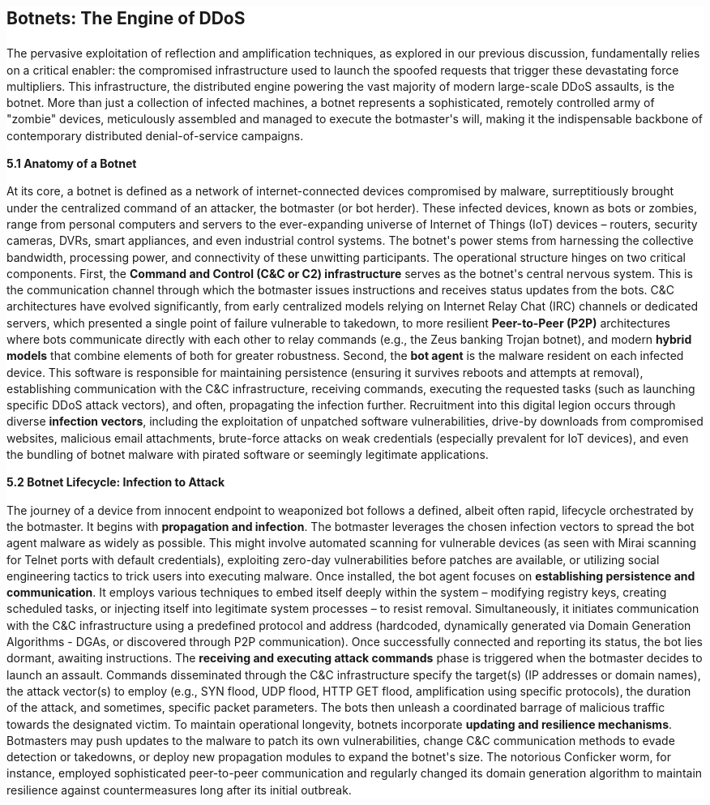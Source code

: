 ## Botnets: The Engine of DDoS

The pervasive exploitation of reflection and amplification techniques, as explored in our previous discussion, fundamentally relies on a critical enabler: the compromised infrastructure used to launch the spoofed requests that trigger these devastating force multipliers. This infrastructure, the distributed engine powering the vast majority of modern large-scale DDoS assaults, is the botnet. More than just a collection of infected machines, a botnet represents a sophisticated, remotely controlled army of "zombie" devices, meticulously assembled and managed to execute the botmaster's will, making it the indispensable backbone of contemporary distributed denial-of-service campaigns.

**5.1 Anatomy of a Botnet**

At its core, a botnet is defined as a network of internet-connected devices compromised by malware, surreptitiously brought under the centralized command of an attacker, the botmaster (or bot herder). These infected devices, known as bots or zombies, range from personal computers and servers to the ever-expanding universe of Internet of Things (IoT) devices – routers, security cameras, DVRs, smart appliances, and even industrial control systems. The botnet's power stems from harnessing the collective bandwidth, processing power, and connectivity of these unwitting participants. The operational structure hinges on two critical components. First, the **Command and Control (C&C or C2) infrastructure** serves as the botnet's central nervous system. This is the communication channel through which the botmaster issues instructions and receives status updates from the bots. C&C architectures have evolved significantly, from early centralized models relying on Internet Relay Chat (IRC) channels or dedicated servers, which presented a single point of failure vulnerable to takedown, to more resilient **Peer-to-Peer (P2P)** architectures where bots communicate directly with each other to relay commands (e.g., the Zeus banking Trojan botnet), and modern **hybrid models** that combine elements of both for greater robustness. Second, the **bot agent** is the malware resident on each infected device. This software is responsible for maintaining persistence (ensuring it survives reboots and attempts at removal), establishing communication with the C&C infrastructure, receiving commands, executing the requested tasks (such as launching specific DDoS attack vectors), and often, propagating the infection further. Recruitment into this digital legion occurs through diverse **infection vectors**, including the exploitation of unpatched software vulnerabilities, drive-by downloads from compromised websites, malicious email attachments, brute-force attacks on weak credentials (especially prevalent for IoT devices), and even the bundling of botnet malware with pirated software or seemingly legitimate applications.

**5.2 Botnet Lifecycle: Infection to Attack**

The journey of a device from innocent endpoint to weaponized bot follows a defined, albeit often rapid, lifecycle orchestrated by the botmaster. It begins with **propagation and infection**. The botmaster leverages the chosen infection vectors to spread the bot agent malware as widely as possible. This might involve automated scanning for vulnerable devices (as seen with Mirai scanning for Telnet ports with default credentials), exploiting zero-day vulnerabilities before patches are available, or utilizing social engineering tactics to trick users into executing malware. Once installed, the bot agent focuses on **establishing persistence and communication**. It employs various techniques to embed itself deeply within the system – modifying registry keys, creating scheduled tasks, or injecting itself into legitimate system processes – to resist removal. Simultaneously, it initiates communication with the C&C infrastructure using a predefined protocol and address (hardcoded, dynamically generated via Domain Generation Algorithms - DGAs, or discovered through P2P communication). Once successfully connected and reporting its status, the bot lies dormant, awaiting instructions. The **receiving and executing attack commands** phase is triggered when the botmaster decides to launch an assault. Commands disseminated through the C&C infrastructure specify the target(s) (IP addresses or domain names), the attack vector(s) to employ (e.g., SYN flood, UDP flood, HTTP GET flood, amplification using specific protocols), the duration of the attack, and sometimes, specific packet parameters. The bots then unleash a coordinated barrage of malicious traffic towards the designated victim. To maintain operational longevity, botnets incorporate **updating and resilience mechanisms**. Botmasters may push updates to the malware to patch its own vulnerabilities, change C&C communication methods to evade detection or takedowns, or deploy new propagation modules to expand the botnet's size. The notorious Conficker worm, for instance, employed sophisticated peer-to-peer communication and regularly changed its domain generation algorithm to maintain resilience against countermeasures long after its initial outbreak.
